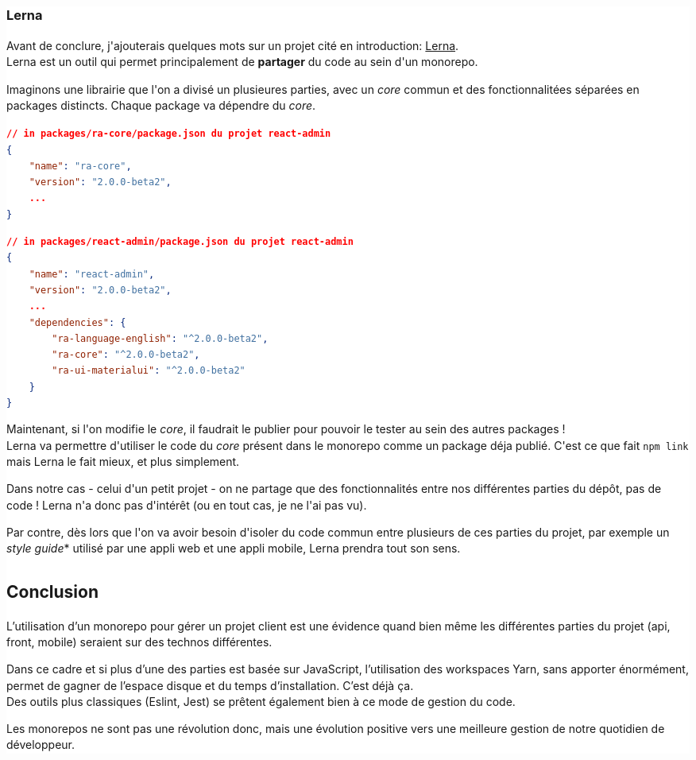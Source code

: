 ### Lerna

Avant de conclure, j'ajouterais quelques mots sur un projet cité en introduction: [Lerna](https://lernajs.io/).    
Lerna est un outil qui permet principalement de **partager** du code au sein d'un monorepo.   

Imaginons une librairie que l'on a divisé un plusieures parties, avec un *core* commun et des fonctionnalitées séparées en packages distincts. Chaque package va dépendre du *core*.

```json
// in packages/ra-core/package.json du projet react-admin
{
    "name": "ra-core",
    "version": "2.0.0-beta2",
	...
}
```

```json
// in packages/react-admin/package.json du projet react-admin
{
    "name": "react-admin",
    "version": "2.0.0-beta2",
    ...
    "dependencies": {
        "ra-language-english": "^2.0.0-beta2",
        "ra-core": "^2.0.0-beta2",
        "ra-ui-materialui": "^2.0.0-beta2"
    }
}
```

Maintenant, si l'on modifie le *core*, il faudrait le publier pour pouvoir le tester au sein des autres packages !    
Lerna va permettre d'utiliser le code du *core* présent dans le monorepo comme un package déja publié. C'est ce que fait `npm link` mais Lerna le fait mieux, et plus simplement.

Dans notre cas - celui d'un petit projet - on ne partage que des fonctionnalités entre nos différentes parties du dépôt, pas de code ! Lerna n'a donc pas d'intérêt (ou en tout cas, je ne l'ai pas vu).   

Par contre, dès lors que l'on va avoir besoin d'isoler du code commun entre plusieurs de ces parties du projet, par exemple un *style guide** utilisé par une appli web et une appli mobile, Lerna prendra tout son sens.

## Conclusion

L’utilisation d’un monorepo pour gérer un projet client est une évidence quand bien même les différentes parties du projet (api, front, mobile) seraient sur des technos différentes.

Dans ce cadre et si plus d’une des parties est basée sur JavaScript, l’utilisation des workspaces Yarn, sans apporter énormément, permet de gagner de l’espace disque et du temps d’installation. C’est déjà ça.   
Des outils plus classiques (Eslint, Jest) se prêtent également bien à ce mode de gestion du code.

Les monorepos ne sont pas une révolution donc, mais une évolution positive vers une meilleure gestion de notre quotidien de développeur.
